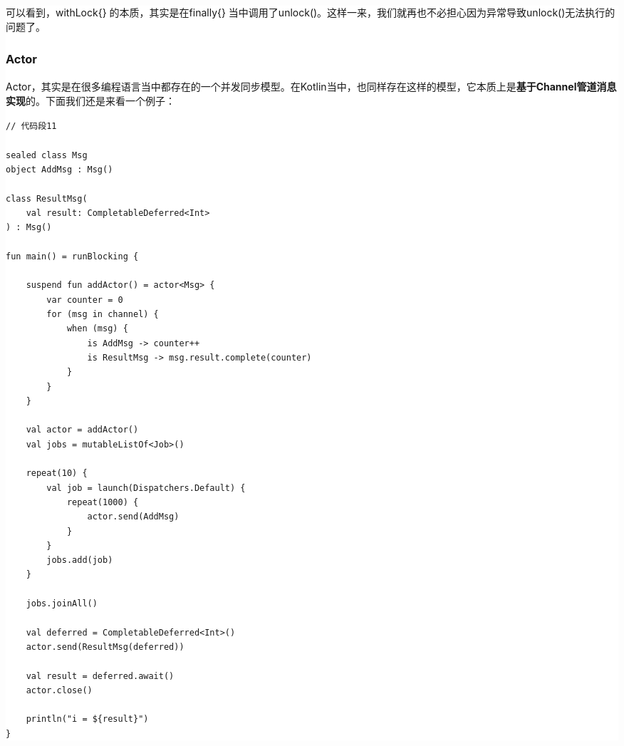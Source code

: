 可以看到，withLock{} 的本质，其实是在finally{} 当中调用了unlock()。这样一来，我们就再也不必担心因为异常导致unlock()无法执行的问题了。

### Actor

Actor，其实是在很多编程语言当中都存在的一个并发同步模型。在Kotlin当中，也同样存在这样的模型，它本质上是**基于Channel管道消息实现**的。下面我们还是来看一个例子：

```plain
// 代码段11

sealed class Msg
object AddMsg : Msg()

class ResultMsg(
    val result: CompletableDeferred<Int>
) : Msg()

fun main() = runBlocking {

    suspend fun addActor() = actor<Msg> {
        var counter = 0
        for (msg in channel) {
            when (msg) {
                is AddMsg -> counter++
                is ResultMsg -> msg.result.complete(counter)
            }
        }
    }

    val actor = addActor()
    val jobs = mutableListOf<Job>()

    repeat(10) {
        val job = launch(Dispatchers.Default) {
            repeat(1000) {
                actor.send(AddMsg)
            }
        }
        jobs.add(job)
    }

    jobs.joinAll()

    val deferred = CompletableDeferred<Int>()
    actor.send(ResultMsg(deferred))

    val result = deferred.await()
    actor.close()

    println("i = ${result}")
}

```
